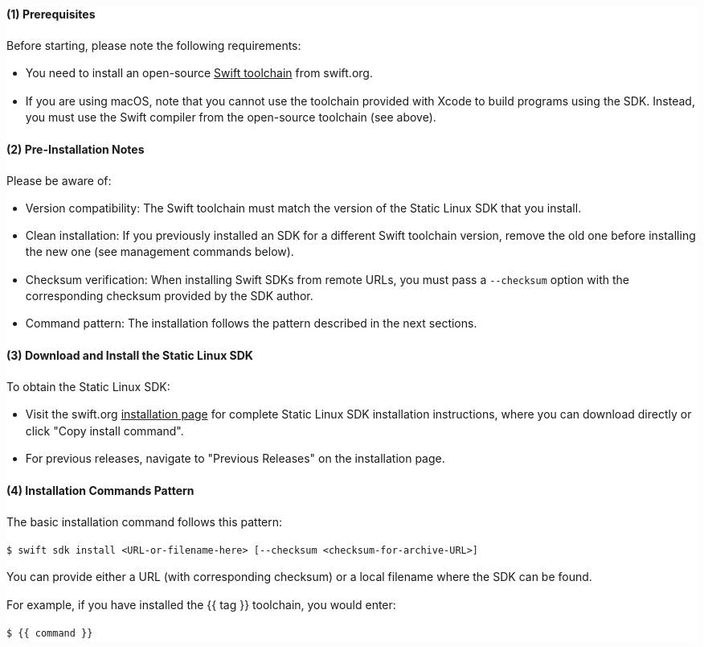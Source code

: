 #### (1) Prerequisites

Before starting, please note the following requirements:

* You need to install an open-source [Swift toolchain](/install/) from
  swift.org.

* If you are using macOS, note that you cannot use the toolchain
  provided with Xcode to build programs using the SDK. Instead, you
  must use the Swift compiler from the open-source toolchain (see
  above).

#### (2) Pre-Installation Notes

Please be aware of:

* Version compatibility: The Swift toolchain must match the version of
  the Static Linux SDK that you install.

* Clean installation: If you previously installed an SDK for a
  different Swift toolchain version, remove the old one before
  installing the new one (see management commands below).

* Checksum verification: When installing Swift SDKs from remote URLs,
  you must pass a `--checksum` option with the corresponding checksum
  provided by the SDK author.

* Command pattern: The installation follows the pattern described in
  the next sections.

#### (3) Download and Install the Static Linux SDK

To obtain the Static Linux SDK:

* Visit the swift.org [installation
  page](https://www.swift.org/install) for complete Static Linux SDK
  installation instructions, where you can download directly or click
  "Copy install command".

* For previous releases, navigate to "Previous Releases" on the
  installation page.


#### (4) Installation Commands Pattern

The basic installation command follows this pattern:

```console
$ swift sdk install <URL-or-filename-here> [--checksum <checksum-for-archive-URL>]
```

You can provide either a URL (with corresponding checksum) or a local
filename where the SDK can be found.



For example, if you have installed the {{ tag }} toolchain, you would enter:

```console
$ {{ command }}
```
